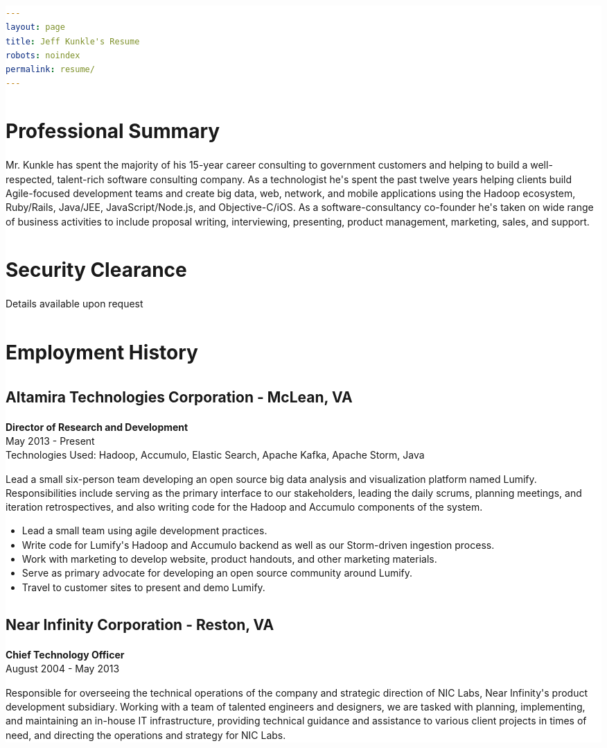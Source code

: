 ```yaml
---
layout: page
title: Jeff Kunkle's Resume
robots: noindex
permalink: resume/
---
```


Professional Summary
====================
Mr. Kunkle has spent the majority of his 15-year career consulting to government customers and helping to build a well-respected, talent-rich software consulting company. As a technologist he's spent the past twelve years helping clients build Agile-focused development teams and create big data, web, network, and mobile applications using the Hadoop ecosystem, Ruby/Rails, Java/JEE, JavaScript/Node.js, and Objective-C/iOS. As a software-consultancy co-founder he's taken on wide range of business activities to include proposal writing, interviewing, presenting, product management, marketing, sales, and support.

Security Clearance
==================
Details available upon request

Employment History
==================

Altamira Technologies Corporation - McLean, VA
----------------------------------------------
**Director of Research and Development**  
May 2013 - Present  
Technologies Used: Hadoop, Accumulo, Elastic Search, Apache Kafka, Apache Storm, Java

Lead a small six-person team developing an open source big data analysis and visualization platform named Lumify. Responsibilities include serving as the primary interface to our stakeholders, leading the daily scrums, planning meetings, and iteration retrospectives, and also writing code for the Hadoop and Accumulo components of the system.

* Lead a small team using agile development practices.
* Write code for Lumify's Hadoop and Accumulo backend as well as our Storm-driven ingestion process.
* Work with marketing to develop website, product handouts, and other marketing materials.
* Serve as primary advocate for developing an open source community around Lumify.
* Travel to customer sites to present and demo Lumify.

Near Infinity Corporation - Reston, VA
--------------------------------------
**Chief Technology Officer**  
August 2004 - May 2013

Responsible for overseeing the technical operations of the company and strategic direction of NIC Labs, Near Infinity's product development subsidiary. Working with a team of talented engineers and designers, we are tasked with planning, implementing, and maintaining an in-house IT infrastructure, providing technical guidance and assistance to various client projects in times of need, and directing the operations and strategy for NIC Labs.
